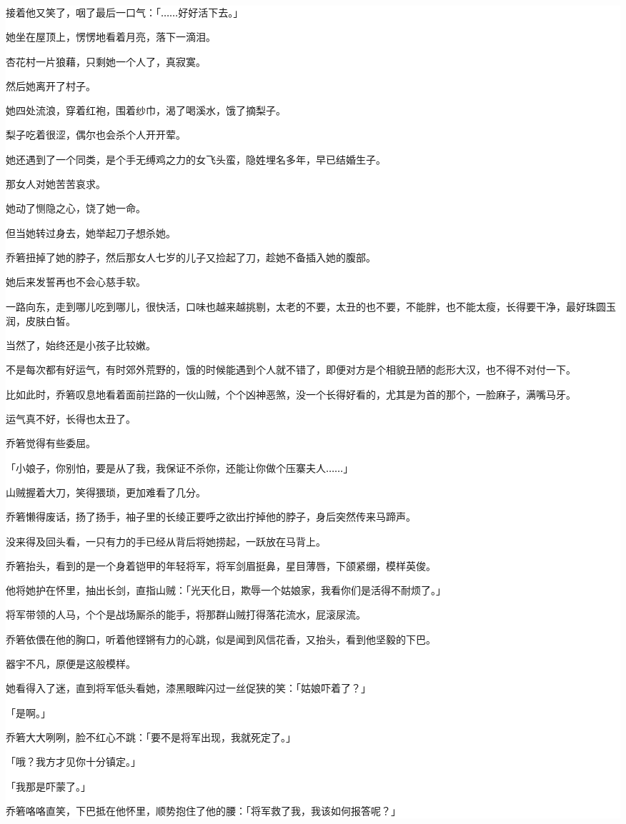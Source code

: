 接着他又笑了，咽了最后一口气：「……好好活下去。」

她坐在屋顶上，愣愣地看着月亮，落下一滴泪。

杏花村一片狼藉，只剩她一个人了，真寂寞。

然后她离开了村子。

她四处流浪，穿着红袍，围着纱巾，渴了喝溪水，饿了摘梨子。

梨子吃着很涩，偶尔也会杀个人开开荤。

她还遇到了一个同类，是个手无缚鸡之力的女飞头蛮，隐姓埋名多年，早已结婚生子。

那女人对她苦苦哀求。

她动了恻隐之心，饶了她一命。

但当她转过身去，她举起刀子想杀她。

乔箬扭掉了她的脖子，然后那女人七岁的儿子又捡起了刀，趁她不备插入她的腹部。

她后来发誓再也不会心慈手软。

一路向东，走到哪儿吃到哪儿，很快活，口味也越来越挑剔，太老的不要，太丑的也不要，不能胖，也不能太瘦，长得要干净，最好珠圆玉润，皮肤白皙。

当然了，始终还是小孩子比较嫩。

不是每次都有好运气，有时郊外荒野的，饿的时候能遇到个人就不错了，即便对方是个相貌丑陋的彪形大汉，也不得不对付一下。

比如此时，乔箬叹息地看着面前拦路的一伙山贼，个个凶神恶煞，没一个长得好看的，尤其是为首的那个，一脸麻子，满嘴马牙。

运气真不好，长得也太丑了。

乔箬觉得有些委屈。

「小娘子，你别怕，要是从了我，我保证不杀你，还能让你做个压寨夫人……」

山贼握着大刀，笑得猥琐，更加难看了几分。

乔箬懒得废话，扬了扬手，袖子里的长绫正要呼之欲出拧掉他的脖子，身后突然传来马蹄声。

没来得及回头看，一只有力的手已经从背后将她捞起，一跃放在马背上。

乔箬抬头，看到的是一个身着铠甲的年轻将军，将军剑眉挺鼻，星目薄唇，下颌紧绷，模样英俊。

他将她护在怀里，抽出长剑，直指山贼：「光天化日，欺辱一个姑娘家，我看你们是活得不耐烦了。」

将军带领的人马，个个是战场厮杀的能手，将那群山贼打得落花流水，屁滚尿流。

乔箬依偎在他的胸口，听着他铿锵有力的心跳，似是闻到风信花香，又抬头，看到他坚毅的下巴。

器宇不凡，原便是这般模样。

她看得入了迷，直到将军低头看她，漆黑眼眸闪过一丝促狭的笑：「姑娘吓着了？」

「是啊。」

乔箬大大咧咧，脸不红心不跳：「要不是将军出现，我就死定了。」

「哦？我方才见你十分镇定。」

「我那是吓蒙了。」

乔箬咯咯直笑，下巴抵在他怀里，顺势抱住了他的腰：「将军救了我，我该如何报答呢？」
